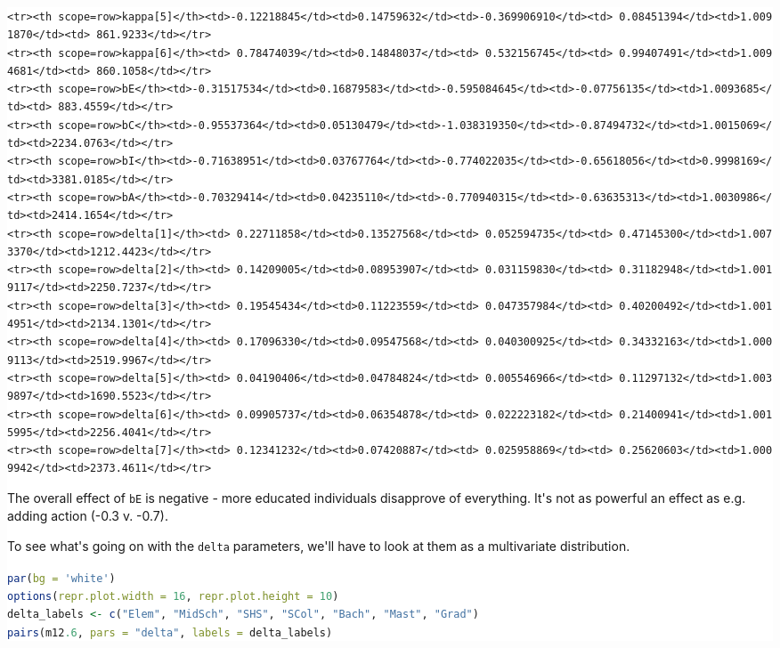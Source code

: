 	<tr><th scope=row>kappa[5]</th><td>-0.12218845</td><td>0.14759632</td><td>-0.369906910</td><td> 0.08451394</td><td>1.0091870</td><td> 861.9233</td></tr>
	<tr><th scope=row>kappa[6]</th><td> 0.78474039</td><td>0.14848037</td><td> 0.532156745</td><td> 0.99407491</td><td>1.0094681</td><td> 860.1058</td></tr>
	<tr><th scope=row>bE</th><td>-0.31517534</td><td>0.16879583</td><td>-0.595084645</td><td>-0.07756135</td><td>1.0093685</td><td> 883.4559</td></tr>
	<tr><th scope=row>bC</th><td>-0.95537364</td><td>0.05130479</td><td>-1.038319350</td><td>-0.87494732</td><td>1.0015069</td><td>2234.0763</td></tr>
	<tr><th scope=row>bI</th><td>-0.71638951</td><td>0.03767764</td><td>-0.774022035</td><td>-0.65618056</td><td>0.9998169</td><td>3381.0185</td></tr>
	<tr><th scope=row>bA</th><td>-0.70329414</td><td>0.04235110</td><td>-0.770940315</td><td>-0.63635313</td><td>1.0030986</td><td>2414.1654</td></tr>
	<tr><th scope=row>delta[1]</th><td> 0.22711858</td><td>0.13527568</td><td> 0.052594735</td><td> 0.47145300</td><td>1.0073370</td><td>1212.4423</td></tr>
	<tr><th scope=row>delta[2]</th><td> 0.14209005</td><td>0.08953907</td><td> 0.031159830</td><td> 0.31182948</td><td>1.0019117</td><td>2250.7237</td></tr>
	<tr><th scope=row>delta[3]</th><td> 0.19545434</td><td>0.11223559</td><td> 0.047357984</td><td> 0.40200492</td><td>1.0014951</td><td>2134.1301</td></tr>
	<tr><th scope=row>delta[4]</th><td> 0.17096330</td><td>0.09547568</td><td> 0.040300925</td><td> 0.34332163</td><td>1.0009113</td><td>2519.9967</td></tr>
	<tr><th scope=row>delta[5]</th><td> 0.04190406</td><td>0.04784824</td><td> 0.005546966</td><td> 0.11297132</td><td>1.0039897</td><td>1690.5523</td></tr>
	<tr><th scope=row>delta[6]</th><td> 0.09905737</td><td>0.06354878</td><td> 0.022223182</td><td> 0.21400941</td><td>1.0015995</td><td>2256.4041</td></tr>
	<tr><th scope=row>delta[7]</th><td> 0.12341232</td><td>0.07420887</td><td> 0.025958869</td><td> 0.25620603</td><td>1.0009942</td><td>2373.4611</td></tr>
</tbody>
</table>



The overall effect of `bE` is negative - more educated individuals disapprove of everything. It's not as powerful an effect as e.g. adding action (-0.3 v. -0.7).

To see what's going on with the `delta` parameters, we'll have to look at them as a multivariate distribution.


```R
par(bg = 'white')
options(repr.plot.width = 16, repr.plot.height = 10)
delta_labels <- c("Elem", "MidSch", "SHS", "SCol", "Bach", "Mast", "Grad")
pairs(m12.6, pars = "delta", labels = delta_labels)
```

    